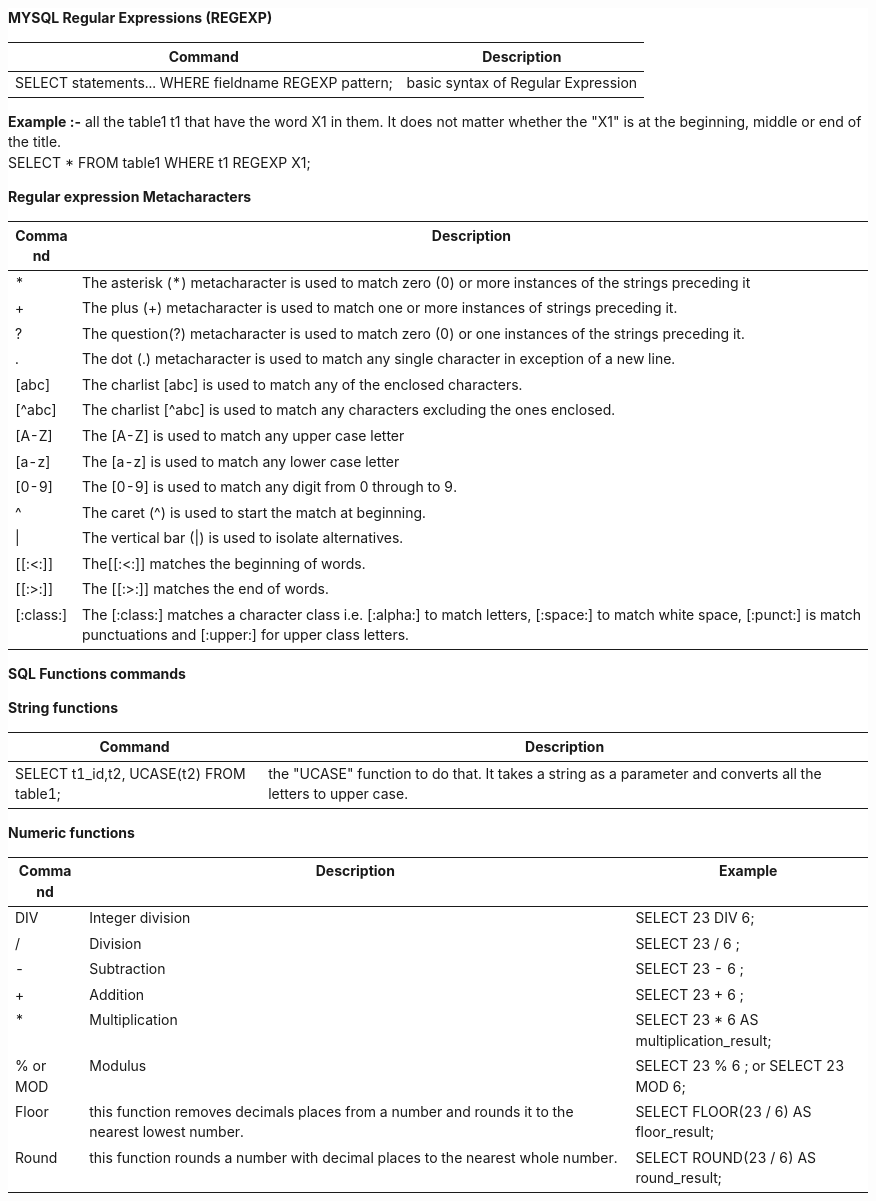 **MYSQL Regular Expressions (REGEXP)**

| **Command**                                          | **Description**                    |
|------------------------------------------------------|------------------------------------|
| SELECT statements... WHERE fieldname REGEXP pattern; | basic syntax of Regular Expression |

**Example :-** all the table1 t1 that have the word X1 in them. It does not
matter whether the "X1" is at the beginning, middle or end of the title.  
SELECT \* FROM table1 WHERE t1 REGEXP X1;

**Regular expression Metacharacters**

| **Command** | **Description**                                                                                                                                                                 |
|-------------|---------------------------------------------------------------------------------------------------------------------------------------------------------------------------------|
| \*          | The asterisk (\*) metacharacter is used to match zero (0) or more instances of the strings preceding it                                                                         |
| \+          | The plus (+) metacharacter is used to match one or more instances of strings preceding it.                                                                                      |
| ?           | The question(?) metacharacter is used to match zero (0) or one instances of the strings preceding it.                                                                           |
| .           | The dot (.) metacharacter is used to match any single character in exception of a new line.                                                                                     |
| [abc]       | The charlist [abc] is used to match any of the enclosed characters.                                                                                                             |
| [\^abc]     | The charlist [\^abc] is used to match any characters excluding the ones enclosed.                                                                                               |
| [A-Z]       | The [A-Z] is used to match any upper case letter                                                                                                                                |
| [a-z]       | The [a-z] is used to match any lower case letter                                                                                                                                |
| [0-9]       | The [0-9] is used to match any digit from 0 through to 9.                                                                                                                       |
| \^          | The caret (\^) is used to start the match at beginning.                                                                                                                         |
| \|          | The vertical bar (\|) is used to isolate alternatives.                                                                                                                          |
| [[:\<:]]    | The[[:\<:]] matches the beginning of words.                                                                                                                                     |
| [[:\>:]]    | The [[:\>:]] matches the end of words.                                                                                                                                          |
| [:class:]   | The [:class:] matches a character class i.e. [:alpha:] to match letters, [:space:] to match white space, [:punct:] is match punctuations and [:upper:] for upper class letters. |

**SQL Functions commands**

**String functions**

| **Command**                             | **Description**                                                                                               |
|-----------------------------------------|---------------------------------------------------------------------------------------------------------------|
| SELECT t1_id,t2, UCASE(t2) FROM table1; | the "UCASE" function to do that. It takes a string as a parameter and converts all the letters to upper case. |

**Numeric functions**

| **Command** | **Description**                                                                                 | **Example**                              |
|-------------|-------------------------------------------------------------------------------------------------|------------------------------------------|
| DIV         | Integer division                                                                                | SELECT 23 DIV 6;                         |
| /           | Division                                                                                        | SELECT 23 / 6 ;                          |
| \-          | Subtraction                                                                                     | SELECT 23 - 6 ;                          |
| \+          | Addition                                                                                        | SELECT 23 + 6 ;                          |
| \*          | Multiplication                                                                                  | SELECT 23 \* 6 AS multiplication_result; |
| % or MOD    | Modulus                                                                                         | SELECT 23 % 6 ; or SELECT 23 MOD 6;      |
| Floor       | this function removes decimals places from a number and rounds it to the nearest lowest number. | SELECT FLOOR(23 / 6) AS floor_result;    |
| Round       | this function rounds a number with decimal places to the nearest whole number.                  | SELECT ROUND(23 / 6) AS round_result;    |
